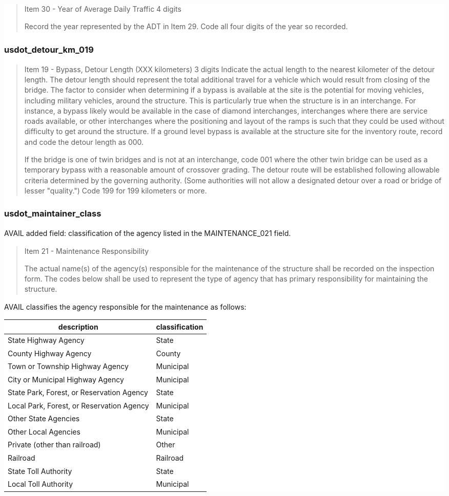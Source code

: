 > Item 30 - Year of Average Daily Traffic 4 digits
>
> Record the year represented by the ADT in Item 29. Code all four digits of
> the year so recorded.

### usdot_detour_km_019

> Item 19 - Bypass, Detour Length (XXX kilometers) 3 digits
> Indicate the actual length to the nearest kilometer of the detour
> length. The detour length should represent the total additional travel
> for a vehicle which would result from closing of the bridge. The factor
> to consider when determining if a bypass is available at the site is the
> potential for moving vehicles, including military vehicles, around the
> structure. This is particularly true when the structure is in an
> interchange. For instance, a bypass likely would be available in the
> case of diamond interchanges, interchanges where there are service roads
> available, or other interchanges where the positioning and layout of the
> ramps is such that they could be used without difficulty to get around
> the structure. If a ground level bypass is available at the structure
> site for the inventory route, record and code the detour length as 000.
>
> If the bridge is one of twin bridges and is not at an interchange, code
> 001 where the other twin bridge can be used as a temporary bypass with a
> reasonable amount of crossover grading. The detour route will be
> established following allowable criteria determined by the governing
> authority. (Some authorities will not allow a designated detour over a
> road or bridge of lesser "quality.") Code 199 for 199 kilometers or
> more.

### usdot\_maintainer\_class

AVAIL added field: classification of the agency listed in the MAINTENANCE_021 field.

> Item 21 - Maintenance Responsibility
>
> The actual name(s) of the agency(s) responsible for the maintenance of the
> structure shall be recorded on the inspection form. The codes below shall be
> used to represent the type of agency that has primary responsibility for
> maintaining the structure.

AVAIL classifies the agency responsible for the maintenance as follows:

|                description                | classification
|-------------------------------------------|----------------
| State Highway Agency                      | State
| County Highway Agency                     | County
| Town or Township Highway Agency           | Municipal
| City or Municipal Highway Agency          | Municipal
| State Park, Forest, or Reservation Agency | State
| Local Park, Forest, or Reservation Agency | Municipal
| Other State Agencies                      | State
| Other Local Agencies                      | Municipal
| Private (other than railroad)             | Other
| Railroad                                  | Railroad
| State Toll Authority                      | State
| Local Toll Authority                      | Municipal